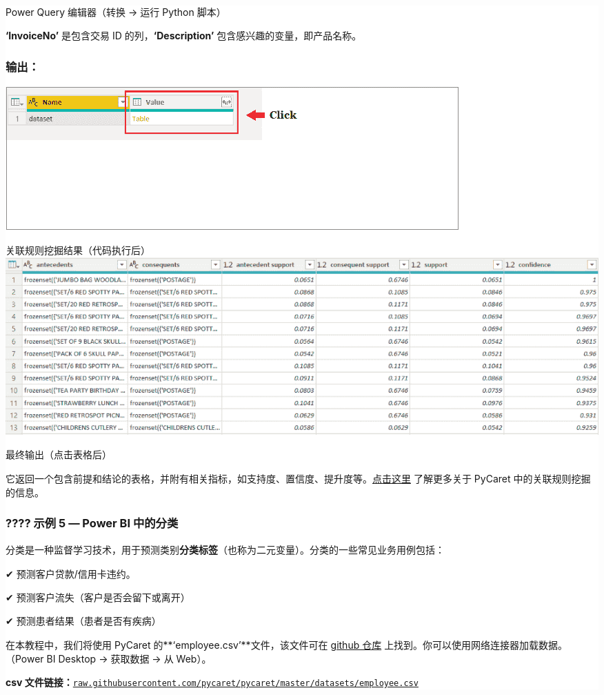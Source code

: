 Power Query 编辑器（转换 → 运行 Python 脚本）

**‘InvoiceNo’** 是包含交易 ID 的列，**‘Description’** 包含感兴趣的变量，即产品名称。

### **输出：**

![图示](img/9a864907193881d33e531198caf91ed8.png)

关联规则挖掘结果（代码执行后）![图示](img/b90d6b13f0e3251dd796f4f77a0cb442.png)

最终输出（点击表格后）

它返回一个包含前提和结论的表格，并附有相关指标，如支持度、置信度、提升度等。[点击这里](https://www.pycaret.org/association-rule) 了解更多关于 PyCaret 中的关联规则挖掘的信息。

### ???? 示例 5 — Power BI 中的分类

分类是一种监督学习技术，用于预测类别**分类标签**（也称为二元变量）。分类的一些常见业务用例包括：

✔ 预测客户贷款/信用卡违约。

✔ 预测客户流失（客户是否会留下或离开）

✔ 预测患者结果（患者是否有疾病）

在本教程中，我们将使用 PyCaret 的**‘employee.csv’**文件，该文件可在 [github 仓库](https://github.com/pycaret/pycaret/blob/master/datasets/employee.csv) 上找到。你可以使用网络连接器加载数据。（Power BI Desktop → 获取数据 → 从 Web）。

**csv 文件链接：**[`raw.githubusercontent.com/pycaret/pycaret/master/datasets/employee.csv`](https://raw.githubusercontent.com/pycaret/pycaret/master/datasets/employee.csv)
